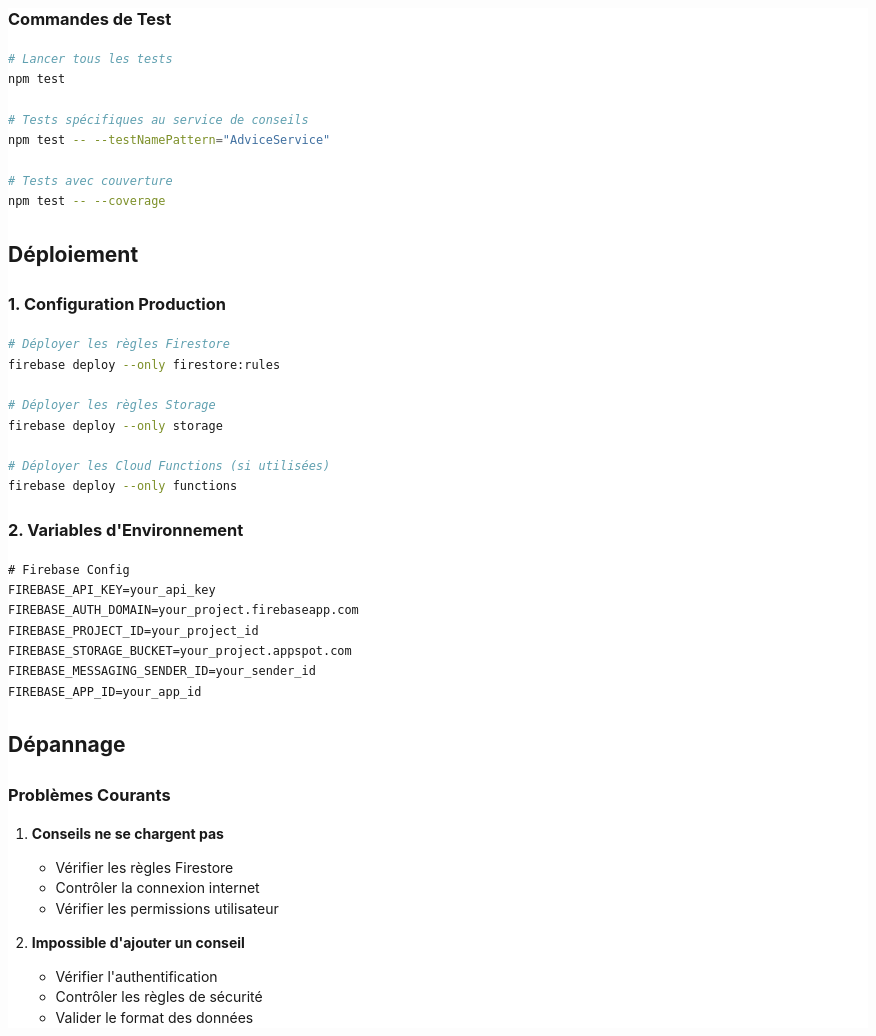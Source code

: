 ### Commandes de Test

```bash
# Lancer tous les tests
npm test

# Tests spécifiques au service de conseils
npm test -- --testNamePattern="AdviceService"

# Tests avec couverture
npm test -- --coverage
```

## Déploiement

### 1. Configuration Production

```bash
# Déployer les règles Firestore
firebase deploy --only firestore:rules

# Déployer les règles Storage
firebase deploy --only storage

# Déployer les Cloud Functions (si utilisées)
firebase deploy --only functions
```

### 2. Variables d'Environnement

```env
# Firebase Config
FIREBASE_API_KEY=your_api_key
FIREBASE_AUTH_DOMAIN=your_project.firebaseapp.com
FIREBASE_PROJECT_ID=your_project_id
FIREBASE_STORAGE_BUCKET=your_project.appspot.com
FIREBASE_MESSAGING_SENDER_ID=your_sender_id
FIREBASE_APP_ID=your_app_id
```

## Dépannage

### Problèmes Courants

1. **Conseils ne se chargent pas**
   - Vérifier les règles Firestore
   - Contrôler la connexion internet
   - Vérifier les permissions utilisateur

2. **Impossible d'ajouter un conseil**
   - Vérifier l'authentification
   - Contrôler les règles de sécurité
   - Valider le format des données
